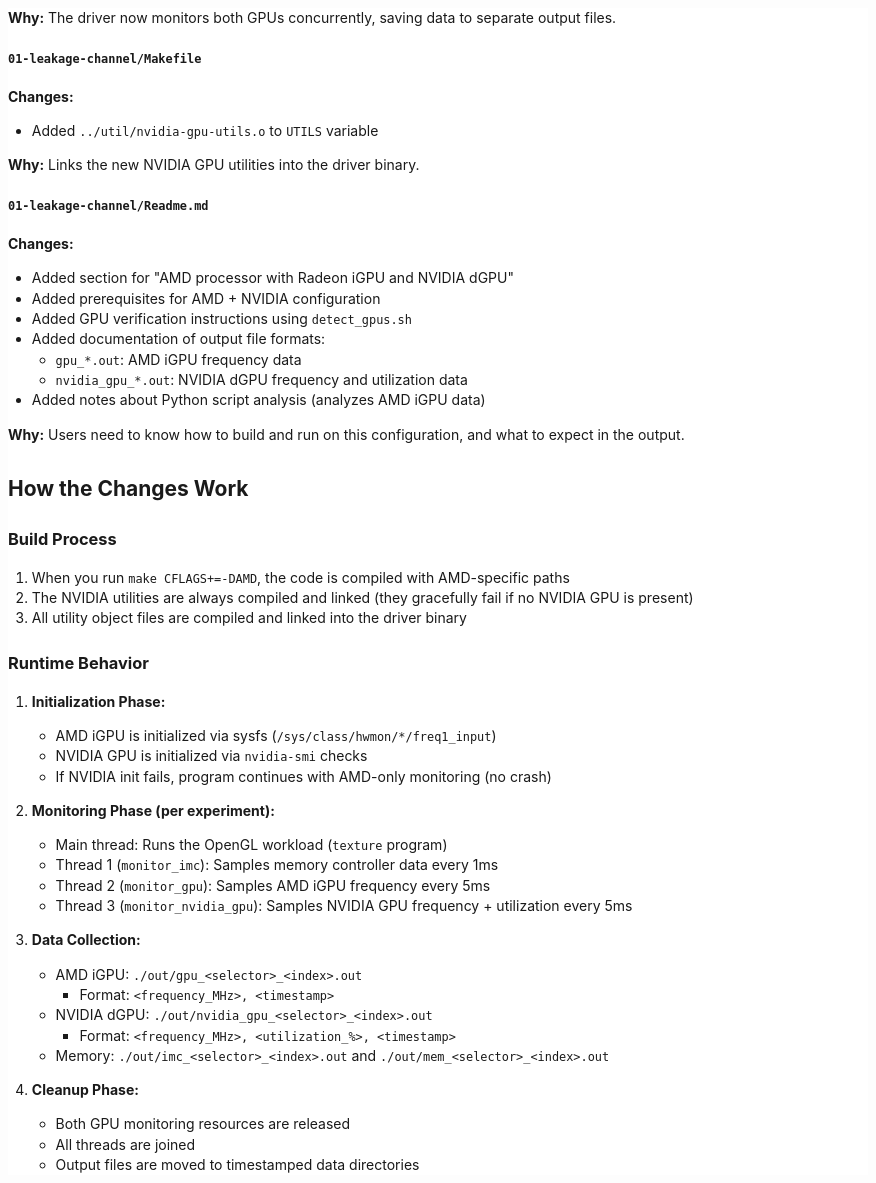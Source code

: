 **Why:** The driver now monitors both GPUs concurrently, saving data to separate output files.

#### `01-leakage-channel/Makefile`
**Changes:**
- Added `../util/nvidia-gpu-utils.o` to `UTILS` variable

**Why:** Links the new NVIDIA GPU utilities into the driver binary.

#### `01-leakage-channel/Readme.md`
**Changes:**
- Added section for "AMD processor with Radeon iGPU and NVIDIA dGPU"
- Added prerequisites for AMD + NVIDIA configuration
- Added GPU verification instructions using `detect_gpus.sh`
- Added documentation of output file formats:
  - `gpu_*.out`: AMD iGPU frequency data
  - `nvidia_gpu_*.out`: NVIDIA dGPU frequency and utilization data
- Added notes about Python script analysis (analyzes AMD iGPU data)

**Why:** Users need to know how to build and run on this configuration, and what to expect in the output.

## How the Changes Work

### Build Process
1. When you run `make CFLAGS+=-DAMD`, the code is compiled with AMD-specific paths
2. The NVIDIA utilities are always compiled and linked (they gracefully fail if no NVIDIA GPU is present)
3. All utility object files are compiled and linked into the driver binary

### Runtime Behavior
1. **Initialization Phase:**
   - AMD iGPU is initialized via sysfs (`/sys/class/hwmon/*/freq1_input`)
   - NVIDIA GPU is initialized via `nvidia-smi` checks
   - If NVIDIA init fails, program continues with AMD-only monitoring (no crash)

2. **Monitoring Phase (per experiment):**
   - Main thread: Runs the OpenGL workload (`texture` program)
   - Thread 1 (`monitor_imc`): Samples memory controller data every 1ms
   - Thread 2 (`monitor_gpu`): Samples AMD iGPU frequency every 5ms
   - Thread 3 (`monitor_nvidia_gpu`): Samples NVIDIA GPU frequency + utilization every 5ms

3. **Data Collection:**
   - AMD iGPU: `./out/gpu_<selector>_<index>.out`
     - Format: `<frequency_MHz>, <timestamp>`
   - NVIDIA dGPU: `./out/nvidia_gpu_<selector>_<index>.out`
     - Format: `<frequency_MHz>, <utilization_%>, <timestamp>`
   - Memory: `./out/imc_<selector>_<index>.out` and `./out/mem_<selector>_<index>.out`

4. **Cleanup Phase:**
   - Both GPU monitoring resources are released
   - All threads are joined
   - Output files are moved to timestamped data directories
